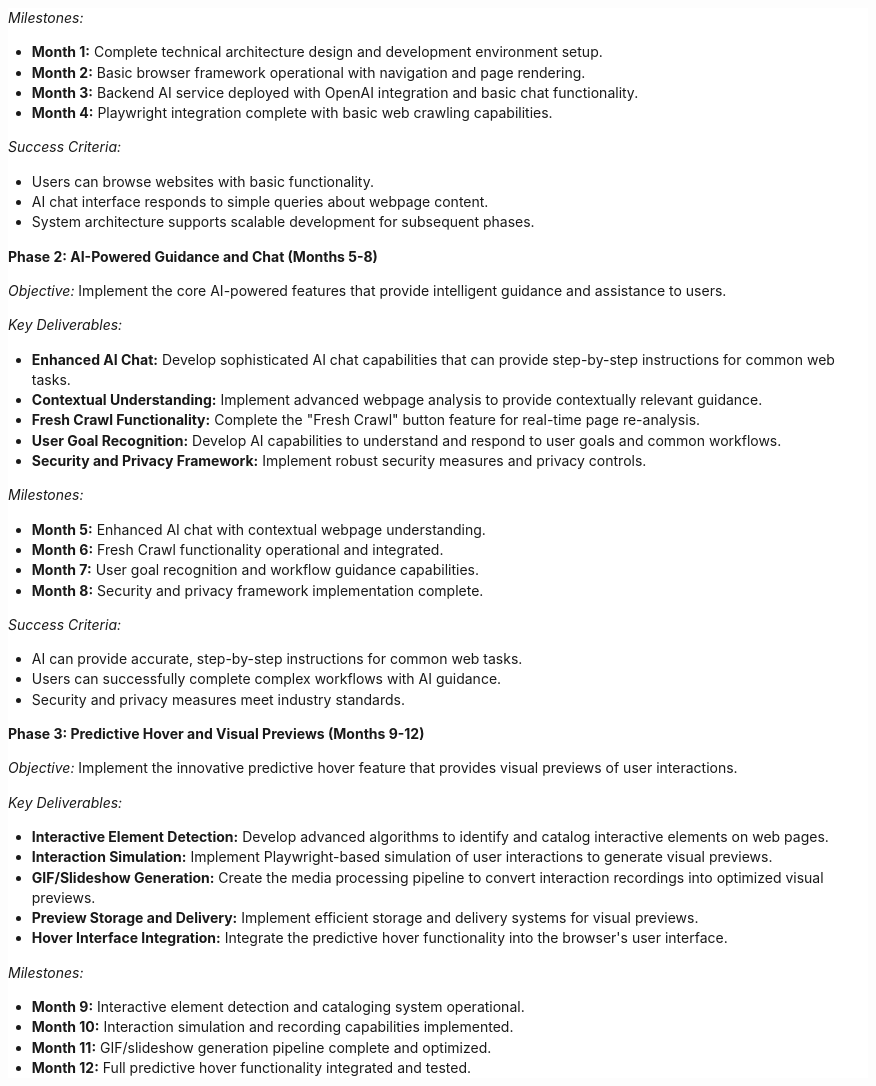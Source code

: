 *Milestones:*
*   **Month 1:** Complete technical architecture design and development environment setup.
*   **Month 2:** Basic browser framework operational with navigation and page rendering.
*   **Month 3:** Backend AI service deployed with OpenAI integration and basic chat functionality.
*   **Month 4:** Playwright integration complete with basic web crawling capabilities.

*Success Criteria:*
*   Users can browse websites with basic functionality.
*   AI chat interface responds to simple queries about webpage content.
*   System architecture supports scalable development for subsequent phases.

**Phase 2: AI-Powered Guidance and Chat (Months 5-8)**

*Objective:* Implement the core AI-powered features that provide intelligent guidance and assistance to users.

*Key Deliverables:*
*   **Enhanced AI Chat:** Develop sophisticated AI chat capabilities that can provide step-by-step instructions for common web tasks.
*   **Contextual Understanding:** Implement advanced webpage analysis to provide contextually relevant guidance.
*   **Fresh Crawl Functionality:** Complete the "Fresh Crawl" button feature for real-time page re-analysis.
*   **User Goal Recognition:** Develop AI capabilities to understand and respond to user goals and common workflows.
*   **Security and Privacy Framework:** Implement robust security measures and privacy controls.

*Milestones:*
*   **Month 5:** Enhanced AI chat with contextual webpage understanding.
*   **Month 6:** Fresh Crawl functionality operational and integrated.
*   **Month 7:** User goal recognition and workflow guidance capabilities.
*   **Month 8:** Security and privacy framework implementation complete.

*Success Criteria:*
*   AI can provide accurate, step-by-step instructions for common web tasks.
*   Users can successfully complete complex workflows with AI guidance.
*   Security and privacy measures meet industry standards.

**Phase 3: Predictive Hover and Visual Previews (Months 9-12)**

*Objective:* Implement the innovative predictive hover feature that provides visual previews of user interactions.

*Key Deliverables:*
*   **Interactive Element Detection:** Develop advanced algorithms to identify and catalog interactive elements on web pages.
*   **Interaction Simulation:** Implement Playwright-based simulation of user interactions to generate visual previews.
*   **GIF/Slideshow Generation:** Create the media processing pipeline to convert interaction recordings into optimized visual previews.
*   **Preview Storage and Delivery:** Implement efficient storage and delivery systems for visual previews.
*   **Hover Interface Integration:** Integrate the predictive hover functionality into the browser's user interface.

*Milestones:*
*   **Month 9:** Interactive element detection and cataloging system operational.
*   **Month 10:** Interaction simulation and recording capabilities implemented.
*   **Month 11:** GIF/slideshow generation pipeline complete and optimized.
*   **Month 12:** Full predictive hover functionality integrated and tested.
